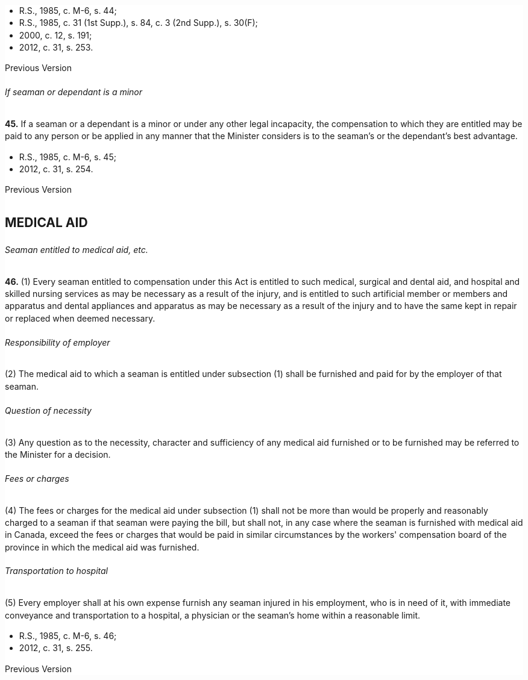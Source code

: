   * R.S., 1985, c. M-6, s. 44;
  * R.S., 1985, c. 31 (1st Supp.), s. 84, c. 3 (2nd Supp.), s. 30(F);
  * 2000, c. 12, s. 191;
  * 2012, c. 31, s. 253.

Previous Version

###### If seaman or dependant is a minor

**45.** If a seaman or a dependant is a minor or under any other legal incapacity, the compensation to which they are entitled may be paid to any person or be applied in any manner that the Minister considers is to the seaman’s or the dependant’s best advantage.

  * R.S., 1985, c. M-6, s. 45;
  * 2012, c. 31, s. 254.

Previous Version

## MEDICAL AID

###### Seaman entitled to medical aid, etc.

**46.** (1) Every seaman entitled to compensation under this Act is entitled to such medical, surgical and dental aid, and hospital and skilled nursing services as may be necessary as a result of the injury, and is entitled to such artificial member or members and apparatus and dental appliances and apparatus as may be necessary as a result of the injury and to have the same kept in repair or replaced when deemed necessary.

###### Responsibility of employer

(2) The medical aid to which a seaman is entitled under subsection (1) shall be furnished and paid for by the employer of that seaman.

###### Question of necessity

(3) Any question as to the necessity, character and sufficiency of any medical aid furnished or to be furnished may be referred to the Minister for a decision.

###### Fees or charges

(4) The fees or charges for the medical aid under subsection (1) shall not be more than would be properly and reasonably charged to a seaman if that seaman were paying the bill, but shall not, in any case where the seaman is furnished with medical aid in Canada, exceed the fees or charges that would be paid in similar circumstances by the workers' compensation board of the province in which the medical aid was furnished.

###### Transportation to hospital

(5) Every employer shall at his own expense furnish any seaman injured in his employment, who is in need of it, with immediate conveyance and transportation to a hospital, a physician or the seaman’s home within a reasonable limit.

  * R.S., 1985, c. M-6, s. 46;
  * 2012, c. 31, s. 255.

Previous Version
